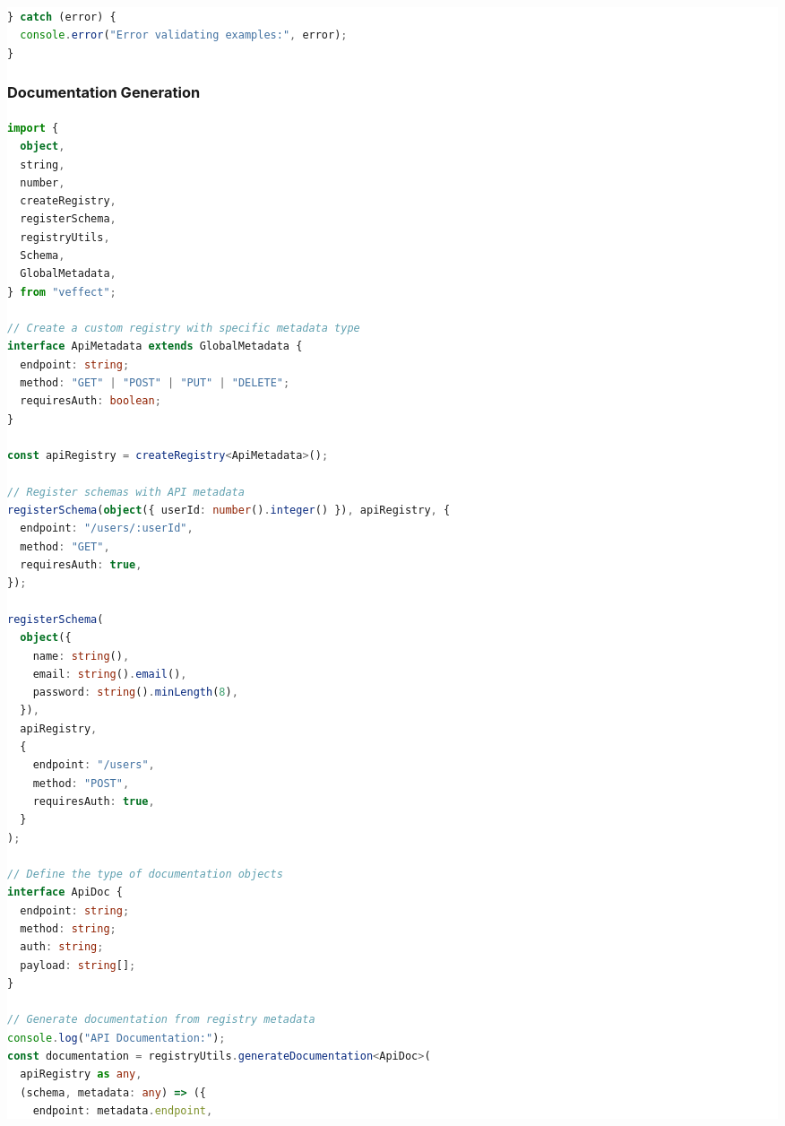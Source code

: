 ```typescript
} catch (error) {
  console.error("Error validating examples:", error);
}
```

### Documentation Generation

```typescript
import {
  object,
  string,
  number,
  createRegistry,
  registerSchema,
  registryUtils,
  Schema,
  GlobalMetadata,
} from "veffect";

// Create a custom registry with specific metadata type
interface ApiMetadata extends GlobalMetadata {
  endpoint: string;
  method: "GET" | "POST" | "PUT" | "DELETE";
  requiresAuth: boolean;
}

const apiRegistry = createRegistry<ApiMetadata>();

// Register schemas with API metadata
registerSchema(object({ userId: number().integer() }), apiRegistry, {
  endpoint: "/users/:userId",
  method: "GET",
  requiresAuth: true,
});

registerSchema(
  object({
    name: string(),
    email: string().email(),
    password: string().minLength(8),
  }),
  apiRegistry,
  {
    endpoint: "/users",
    method: "POST",
    requiresAuth: true,
  }
);

// Define the type of documentation objects
interface ApiDoc {
  endpoint: string;
  method: string;
  auth: string;
  payload: string[];
}

// Generate documentation from registry metadata
console.log("API Documentation:");
const documentation = registryUtils.generateDocumentation<ApiDoc>(
  apiRegistry as any,
  (schema, metadata: any) => ({
    endpoint: metadata.endpoint,
```